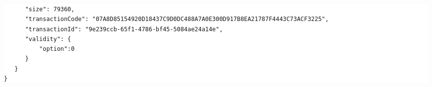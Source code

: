```
      "size": 79360,
      "transactionCode": "07A8D85154920D18437C9D0DC488A7A0E300D917B8EA21787F4443C73ACF3225",
      "transactionId": "9e239ccb-65f1-4786-bf45-5084ae24a14e",
      "validity": {
          "option":0
      }
   }
}
```